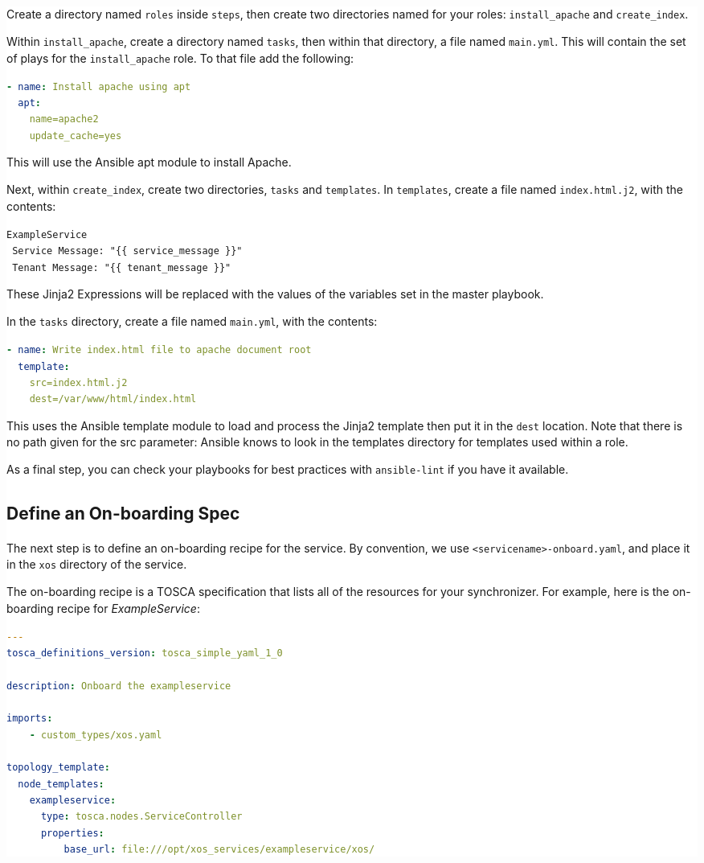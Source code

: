Create a directory named `roles` inside `steps`, then create two directories
named for your roles: `install_apache` and `create_index`.

Within `install_apache`, create a directory named `tasks`, then within that
directory, a file named `main.yml`. This will contain the set of plays for the
`install_apache` role. To that file add the following:

```yaml
- name: Install apache using apt
  apt:
    name=apache2
    update_cache=yes
```

This will use the Ansible apt module to install Apache.

Next, within `create_index`, create two directories, `tasks` and `templates`.
In `templates`, create a file named `index.html.j2`, with the contents:

```html
ExampleService
 Service Message: "{{ service_message }}"
 Tenant Message: "{{ tenant_message }}"
```

These Jinja2 Expressions will be replaced with the values of the variables set
in the master playbook.

In the `tasks` directory, create a file named `main.yml`, with the contents:

```yaml
- name: Write index.html file to apache document root
  template:
    src=index.html.j2
    dest=/var/www/html/index.html
```

This uses the Ansible template module to load and process the Jinja2 template
then put it in the `dest` location. Note that there is no path given for the
src parameter: Ansible knows to look in the templates directory for templates
used within a role.

As a final step, you can check your playbooks for best practices with
`ansible-lint` if you have it available.

## Define an On-boarding Spec

The next step is to define an on-boarding recipe for the service.  By
convention, we use `<servicename>-onboard.yaml`, and place it in the `xos`
directory of the service.

The on-boarding recipe is a TOSCA specification that lists all of the resources
for your synchronizer. For example, here is the on-boarding recipe for
  *ExampleService*:

```yaml
---
tosca_definitions_version: tosca_simple_yaml_1_0

description: Onboard the exampleservice

imports:
    - custom_types/xos.yaml

topology_template:
  node_templates:
    exampleservice:
      type: tosca.nodes.ServiceController
      properties:
          base_url: file:///opt/xos_services/exampleservice/xos/
```